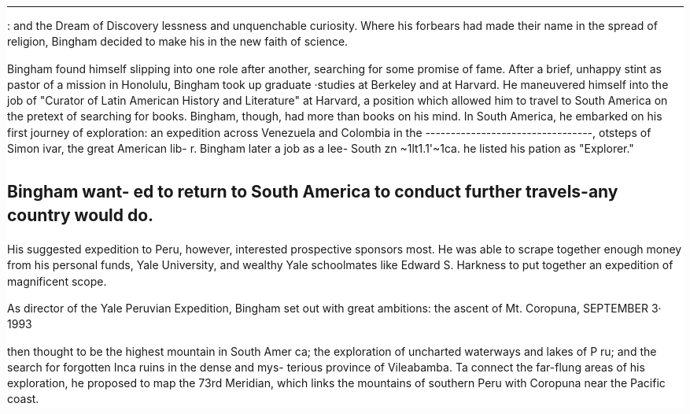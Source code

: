 
---

: and the Dream of Discovery
lessness and unquenchable curiosity. Where his forbears had
made their name in the spread of religion, Bingham decided
to make his in the new faith of science.

Bingham found himself slipping into one role after
another, searching for some promise of fame. After a brief,
unhappy stint as pastor of a mission in Honolulu, Bingham
took up graduate ·studies at Berkeley and at Harvard. He
maneuvered himself into the job of "Curator of Latin
American History and Literature" at Harvard, a position
which allowed him to travel to South America on the pretext
of searching for books. Bingham, though, had more than
books on his mind. In South America, he embarked on his
first journey of exploration: an expedition across Venezuela
and Colombia in the
---------------------------------, otsteps of Simon
ivar, the great
American lib-
r. Bingham later
a job as a lee-
South
zn
~1lt1.1'~1ca. he listed his
pation
as
"Explorer."


Bingham want-
ed to return to South
America to conduct
further travels-any
country would do.
--
His suggested expedition to Peru, however, interested
prospective sponsors most. He was able to scrape together
enough money from his personal funds, Yale University, and
wealthy Yale schoolmates like Edward S. Harkness to put
together an expedition of magnificent scope.

As director of the Yale Peruvian Expedition, Bingham
set out with great ambitions: the ascent of Mt. Coropuna,
SEPTEMBER 3· 1993

then thought to be the highest mountain in South Amer ca;
the exploration of uncharted waterways and lakes of P ru;
and the search for forgotten Inca ruins in the dense and mys-
terious province of Vileabamba. Ta connect the far-flung
areas of his exploration, he proposed to map the 73rd
Meridian, which links the mountains of southern Peru with
Coropuna near the Pacific coast.
